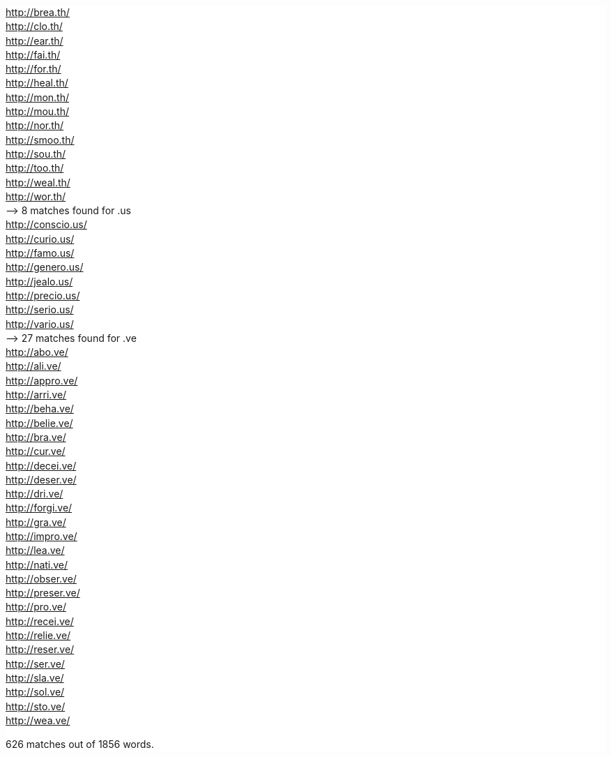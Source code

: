 http://brea.th/<br />
http://clo.th/<br />
http://ear.th/<br />
http://fai.th/<br />
http://for.th/<br />
http://heal.th/<br />
http://mon.th/<br />
http://mou.th/<br />
http://nor.th/<br />
http://smoo.th/<br />
http://sou.th/<br />
http://too.th/<br />
http://weal.th/<br />
http://wor.th/<br />
--> 8 matches found for .us<br />
http://conscio.us/<br />
http://curio.us/<br />
http://famo.us/<br />
http://genero.us/<br />
http://jealo.us/<br />
http://precio.us/<br />
http://serio.us/<br />
http://vario.us/<br />
--> 27 matches found for .ve<br />
http://abo.ve/<br />
http://ali.ve/<br />
http://appro.ve/<br />
http://arri.ve/<br />
http://beha.ve/<br />
http://belie.ve/<br />
http://bra.ve/<br />
http://cur.ve/<br />
http://decei.ve/<br />
http://deser.ve/<br />
http://dri.ve/<br />
http://forgi.ve/<br />
http://gra.ve/<br />
http://impro.ve/<br />
http://lea.ve/<br />
http://nati.ve/<br />
http://obser.ve/<br />
http://preser.ve/<br />
http://pro.ve/<br />
http://recei.ve/<br />
http://relie.ve/<br />
http://reser.ve/<br />
http://ser.ve/<br />
http://sla.ve/<br />
http://sol.ve/<br />
http://sto.ve/<br />
http://wea.ve/

626 matches out of 1856 words.
